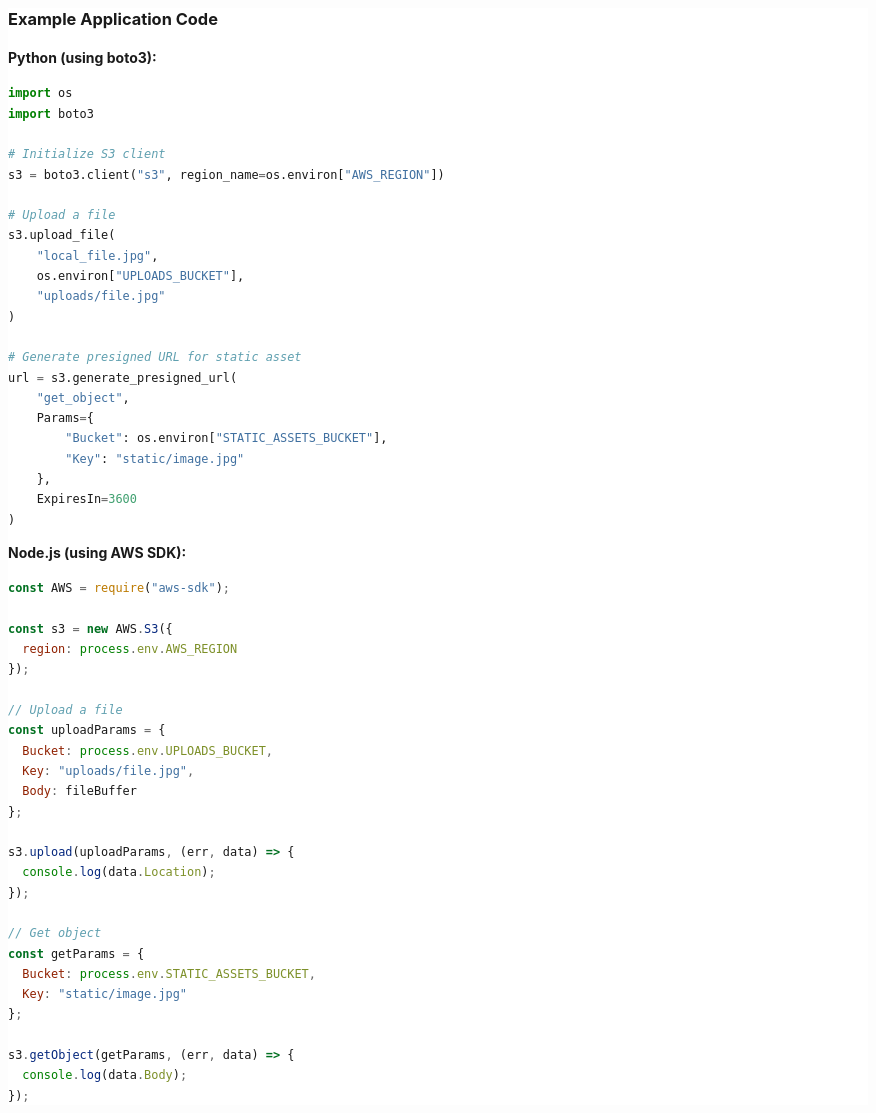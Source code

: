 ### Example Application Code

**Python (using boto3):**

```python
import os
import boto3

# Initialize S3 client
s3 = boto3.client("s3", region_name=os.environ["AWS_REGION"])

# Upload a file
s3.upload_file(
    "local_file.jpg",
    os.environ["UPLOADS_BUCKET"],
    "uploads/file.jpg"
)

# Generate presigned URL for static asset
url = s3.generate_presigned_url(
    "get_object",
    Params={
        "Bucket": os.environ["STATIC_ASSETS_BUCKET"],
        "Key": "static/image.jpg"
    },
    ExpiresIn=3600
)
```

**Node.js (using AWS SDK):**

```javascript
const AWS = require("aws-sdk");

const s3 = new AWS.S3({
  region: process.env.AWS_REGION
});

// Upload a file
const uploadParams = {
  Bucket: process.env.UPLOADS_BUCKET,
  Key: "uploads/file.jpg",
  Body: fileBuffer
};

s3.upload(uploadParams, (err, data) => {
  console.log(data.Location);
});

// Get object
const getParams = {
  Bucket: process.env.STATIC_ASSETS_BUCKET,
  Key: "static/image.jpg"
};

s3.getObject(getParams, (err, data) => {
  console.log(data.Body);
});
```
